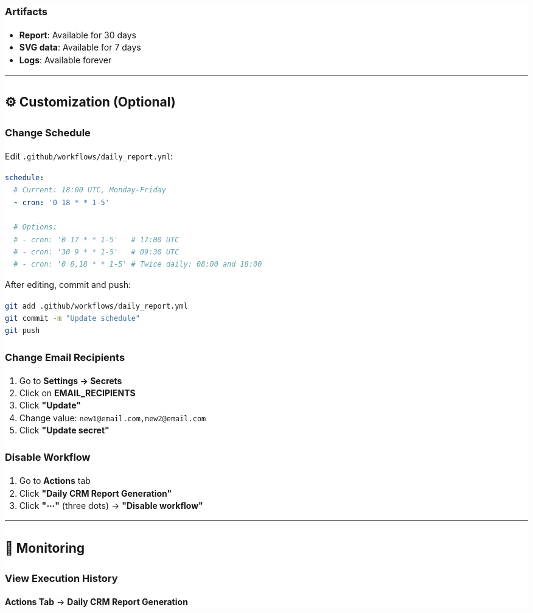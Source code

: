 ### Artifacts
- **Report**: Available for 30 days
- **SVG data**: Available for 7 days
- **Logs**: Available forever

---

## ⚙️ Customization (Optional)

### Change Schedule

Edit `.github/workflows/daily_report.yml`:

```yaml
schedule:
  # Current: 18:00 UTC, Monday-Friday
  - cron: '0 18 * * 1-5'

  # Options:
  # - cron: '0 17 * * 1-5'   # 17:00 UTC
  # - cron: '30 9 * * 1-5'   # 09:30 UTC
  # - cron: '0 8,18 * * 1-5' # Twice daily: 08:00 and 18:00
```

After editing, commit and push:
```bash
git add .github/workflows/daily_report.yml
git commit -m "Update schedule"
git push
```

### Change Email Recipients

1. Go to **Settings → Secrets**
2. Click on **EMAIL_RECIPIENTS**
3. Click **"Update"**
4. Change value: `new1@email.com,new2@email.com`
5. Click **"Update secret"**

### Disable Workflow

1. Go to **Actions** tab
2. Click **"Daily CRM Report Generation"**
3. Click **"⋯"** (three dots) → **"Disable workflow"**

---

## 📱 Monitoring

### View Execution History

**Actions Tab** → **Daily CRM Report Generation**
